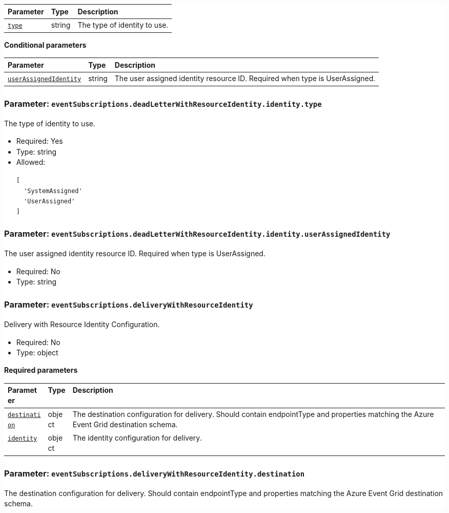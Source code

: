| Parameter | Type | Description |
| :-- | :-- | :-- |
| [`type`](#parameter-eventsubscriptionsdeadletterwithresourceidentityidentitytype) | string | The type of identity to use. |

**Conditional parameters**

| Parameter | Type | Description |
| :-- | :-- | :-- |
| [`userAssignedIdentity`](#parameter-eventsubscriptionsdeadletterwithresourceidentityidentityuserassignedidentity) | string | The user assigned identity resource ID. Required when type is UserAssigned. |

### Parameter: `eventSubscriptions.deadLetterWithResourceIdentity.identity.type`

The type of identity to use.

- Required: Yes
- Type: string
- Allowed:
  ```Bicep
  [
    'SystemAssigned'
    'UserAssigned'
  ]
  ```

### Parameter: `eventSubscriptions.deadLetterWithResourceIdentity.identity.userAssignedIdentity`

The user assigned identity resource ID. Required when type is UserAssigned.

- Required: No
- Type: string

### Parameter: `eventSubscriptions.deliveryWithResourceIdentity`

Delivery with Resource Identity Configuration.

- Required: No
- Type: object

**Required parameters**

| Parameter | Type | Description |
| :-- | :-- | :-- |
| [`destination`](#parameter-eventsubscriptionsdeliverywithresourceidentitydestination) | object | The destination configuration for delivery. Should contain endpointType and properties matching the Azure Event Grid destination schema. |
| [`identity`](#parameter-eventsubscriptionsdeliverywithresourceidentityidentity) | object | The identity configuration for delivery. |

### Parameter: `eventSubscriptions.deliveryWithResourceIdentity.destination`

The destination configuration for delivery. Should contain endpointType and properties matching the Azure Event Grid destination schema.
